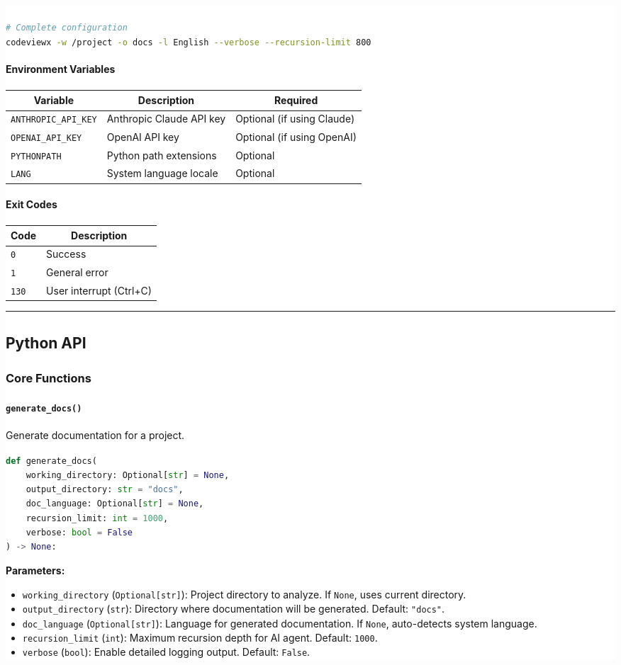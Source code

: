 ```bash

# Complete configuration
codeviewx -w /project -o docs -l English --verbose --recursion-limit 800
```

#### Environment Variables

| Variable | Description | Required |
|----------|-------------|----------|
| `ANTHROPIC_API_KEY` | Anthropic Claude API key | Optional (if using Claude) |
| `OPENAI_API_KEY` | OpenAI API key | Optional (if using OpenAI) |
| `PYTHONPATH` | Python path extensions | Optional |
| `LANG` | System language locale | Optional |

#### Exit Codes

| Code | Description |
|------|-------------|
| `0` | Success |
| `1` | General error |
| `130` | User interrupt (Ctrl+C) |

---

## Python API

### Core Functions

#### `generate_docs()`

Generate documentation for a project.

```python
def generate_docs(
    working_directory: Optional[str] = None,
    output_directory: str = "docs",
    doc_language: Optional[str] = None,
    recursion_limit: int = 1000,
    verbose: bool = False
) -> None:
```

**Parameters:**

- `working_directory` (`Optional[str]`): Project directory to analyze. If `None`, uses current directory.
- `output_directory` (`str`): Directory where documentation will be generated. Default: `"docs"`.
- `doc_language` (`Optional[str]`): Language for generated documentation. If `None`, auto-detects system language.
- `recursion_limit` (`int`): Maximum recursion depth for AI agent. Default: `1000`.
- `verbose` (`bool`): Enable detailed logging output. Default: `False`.
